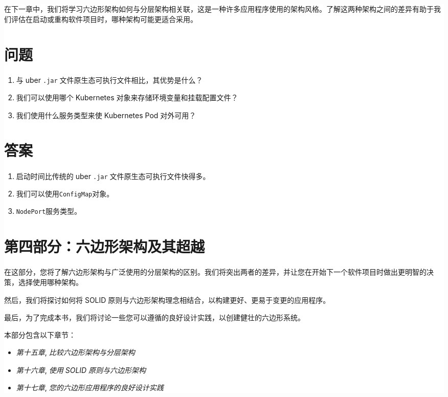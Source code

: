 在下一章中，我们将学习六边形架构如何与分层架构相关联，这是一种许多应用程序使用的架构风格。了解这两种架构之间的差异有助于我们评估在启动或重构软件项目时，哪种架构可能更适合采用。

# 问题

1.  与 uber `.jar` 文件原生态可执行文件相比，其优势是什么？

1.  我们可以使用哪个 Kubernetes 对象来存储环境变量和挂载配置文件？

1.  我们使用什么服务类型来使 Kubernetes Pod 对外可用？

# 答案

1.  启动时间比传统的 uber `.jar` 文件原生态可执行文件快得多。

1.  我们可以使用`ConfigMap`对象。

1.  `NodePort`服务类型。

# 第四部分：六边形架构及其超越

在这部分，您将了解六边形架构与广泛使用的分层架构的区别。我们将突出两者的差异，并让您在开始下一个软件项目时做出更明智的决策，选择使用哪种架构。

然后，我们将探讨如何将 SOLID 原则与六边形架构理念相结合，以构建更好、更易于变更的应用程序。

最后，为了完成本书，我们将讨论一些您可以遵循的良好设计实践，以创建健壮的六边形系统。

本部分包含以下章节：

+   *第十五章*, *比较六边形架构与分层架构*

+   *第十六章*, *使用 SOLID 原则与六边形架构*

+   *第十七章*, *您的六边形应用程序的良好设计实践*
